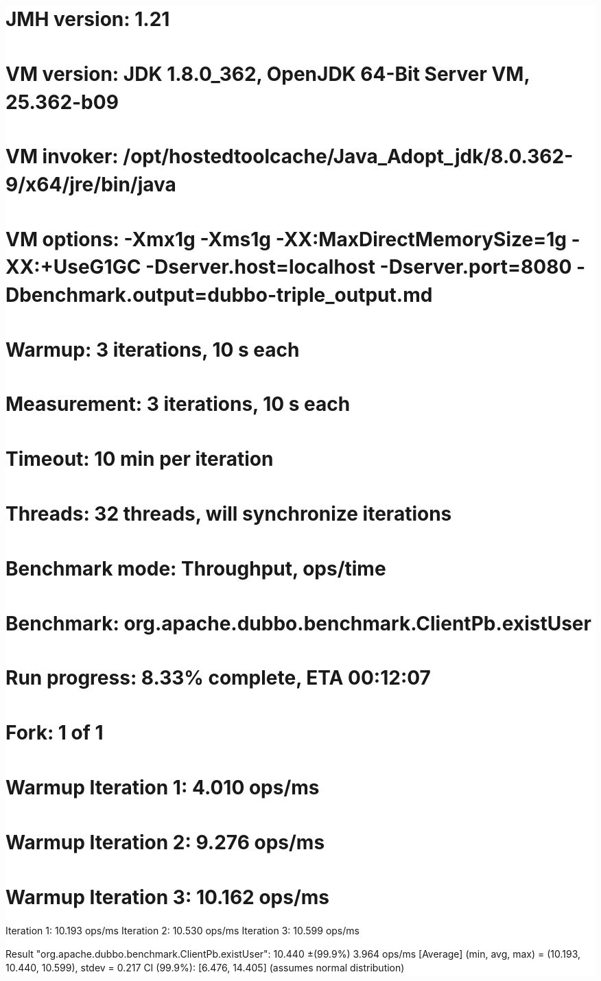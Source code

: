 
# JMH version: 1.21
# VM version: JDK 1.8.0_362, OpenJDK 64-Bit Server VM, 25.362-b09
# VM invoker: /opt/hostedtoolcache/Java_Adopt_jdk/8.0.362-9/x64/jre/bin/java
# VM options: -Xmx1g -Xms1g -XX:MaxDirectMemorySize=1g -XX:+UseG1GC -Dserver.host=localhost -Dserver.port=8080 -Dbenchmark.output=dubbo-triple_output.md
# Warmup: 3 iterations, 10 s each
# Measurement: 3 iterations, 10 s each
# Timeout: 10 min per iteration
# Threads: 32 threads, will synchronize iterations
# Benchmark mode: Throughput, ops/time
# Benchmark: org.apache.dubbo.benchmark.ClientPb.existUser

# Run progress: 8.33% complete, ETA 00:12:07
# Fork: 1 of 1
# Warmup Iteration   1: 4.010 ops/ms
# Warmup Iteration   2: 9.276 ops/ms
# Warmup Iteration   3: 10.162 ops/ms
Iteration   1: 10.193 ops/ms
Iteration   2: 10.530 ops/ms
Iteration   3: 10.599 ops/ms


Result "org.apache.dubbo.benchmark.ClientPb.existUser":
  10.440 ±(99.9%) 3.964 ops/ms [Average]
  (min, avg, max) = (10.193, 10.440, 10.599), stdev = 0.217
  CI (99.9%): [6.476, 14.405] (assumes normal distribution)
